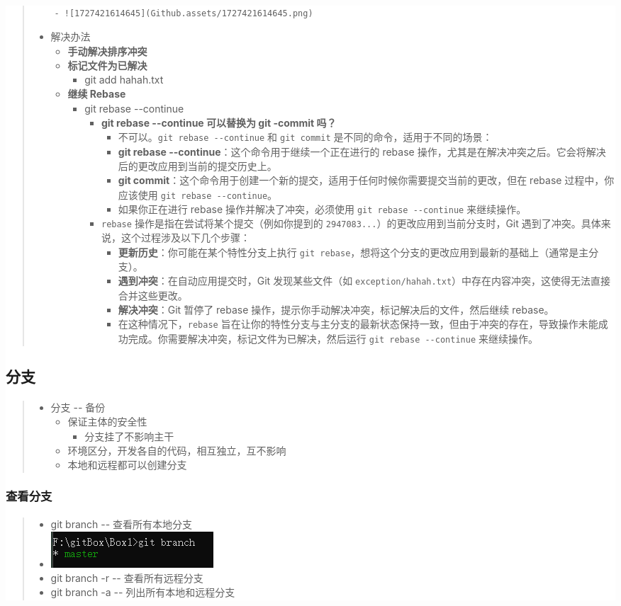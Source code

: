 >         - ![1727421614645](Github.assets/1727421614645.png)
>   - 解决办法
>     - **手动解决排序冲突**
>     - **标记文件为已解决**
>       - git add hahah.txt
>     - **继续 Rebase**
>       - git rebase --continue
>         - **git rebase --continue 可以替换为 git -commit 吗？**
>           - 不可以。`git rebase --continue` 和 `git commit` 是不同的命令，适用于不同的场景：
>           - **git rebase --continue**：这个命令用于继续一个正在进行的 rebase 操作，尤其是在解决冲突之后。它会将解决后的更改应用到当前的提交历史上。
>           - **git commit**：这个命令用于创建一个新的提交，适用于任何时候你需要提交当前的更改，但在 rebase 过程中，你应该使用 `git rebase --continue`。
>           - 如果你正在进行 rebase 操作并解决了冲突，必须使用 `git rebase --continue` 来继续操作。
>         - `rebase` 操作是指在尝试将某个提交（例如你提到的 `2947083...`）的更改应用到当前分支时，Git 遇到了冲突。具体来说，这个过程涉及以下几个步骤：
>           - **更新历史**：你可能在某个特性分支上执行 `git rebase`，想将这个分支的更改应用到最新的基础上（通常是主分支）。
>           - **遇到冲突**：在自动应用提交时，Git 发现某些文件（如 `exception/hahah.txt`）中存在内容冲突，这使得无法直接合并这些更改。
>           - **解决冲突**：Git 暂停了 rebase 操作，提示你手动解决冲突，标记解决后的文件，然后继续 rebase。
>           - 在这种情况下，`rebase` 旨在让你的特性分支与主分支的最新状态保持一致，但由于冲突的存在，导致操作未能成功完成。你需要解决冲突，标记文件为已解决，然后运行 `git rebase --continue` 来继续操作。



## 分支

> - 分支  --  备份
>   - 保证主体的安全性
>     - 分支挂了不影响主干
>   - 环境区分，开发各自的代码，相互独立，互不影响
>   - 本地和远程都可以创建分支

### 查看分支

> - git branch      --  查看所有本地分支
>- ![1726020591745](1726020591745.png)
> - git branch  -r  --  查看所有远程分支
>- git branch  -a  --  列出所有本地和远程分支
> 
